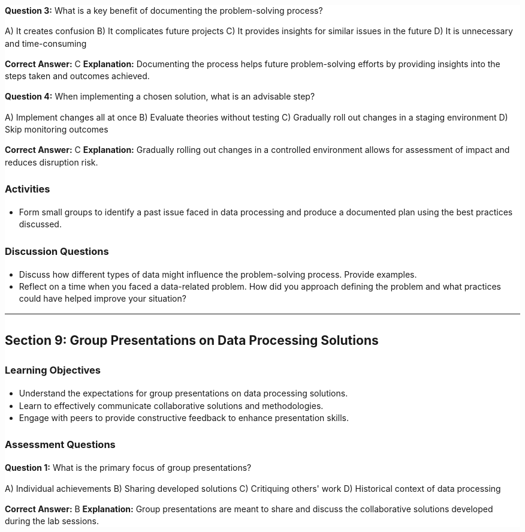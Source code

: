 **Question 3:** What is a key benefit of documenting the problem-solving process?

  A) It creates confusion
  B) It complicates future projects
  C) It provides insights for similar issues in the future
  D) It is unnecessary and time-consuming

**Correct Answer:** C
**Explanation:** Documenting the process helps future problem-solving efforts by providing insights into the steps taken and outcomes achieved.

**Question 4:** When implementing a chosen solution, what is an advisable step?

  A) Implement changes all at once
  B) Evaluate theories without testing
  C) Gradually roll out changes in a staging environment
  D) Skip monitoring outcomes

**Correct Answer:** C
**Explanation:** Gradually rolling out changes in a controlled environment allows for assessment of impact and reduces disruption risk.

### Activities
- Form small groups to identify a past issue faced in data processing and produce a documented plan using the best practices discussed.

### Discussion Questions
- Discuss how different types of data might influence the problem-solving process. Provide examples.
- Reflect on a time when you faced a data-related problem. How did you approach defining the problem and what practices could have helped improve your situation?

---

## Section 9: Group Presentations on Data Processing Solutions

### Learning Objectives
- Understand the expectations for group presentations on data processing solutions.
- Learn to effectively communicate collaborative solutions and methodologies.
- Engage with peers to provide constructive feedback to enhance presentation skills.

### Assessment Questions

**Question 1:** What is the primary focus of group presentations?

  A) Individual achievements
  B) Sharing developed solutions
  C) Critiquing others' work
  D) Historical context of data processing

**Correct Answer:** B
**Explanation:** Group presentations are meant to share and discuss the collaborative solutions developed during the lab sessions.
